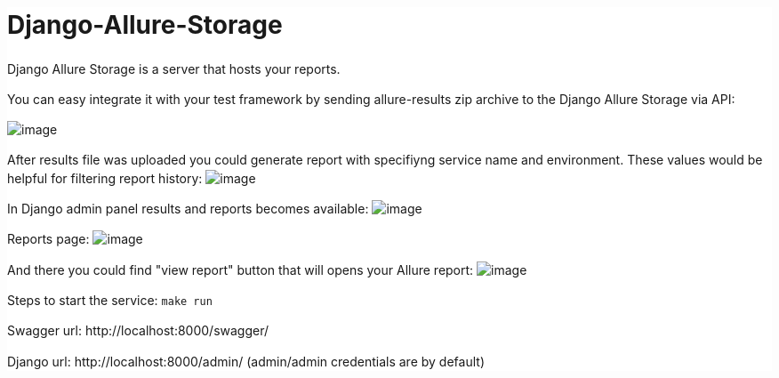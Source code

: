 # Django-Allure-Storage

Django Allure Storage is a server that hosts your reports.

You can easy integrate it with your test framework by sending allure-results zip archive to the Django Allure Storage via API:

<img width="1447" alt="image" src="https://user-images.githubusercontent.com/128895255/234535968-8b334161-15fa-4611-b67e-8cc9299aecda.png">

After results file was uploaded you could generate report with specifiyng service name and environment. These values would be helpful for filtering report history:
<img width="1446" alt="image" src="https://user-images.githubusercontent.com/128895255/234536355-144d858c-05d3-405b-a2e1-a0c06ea59d81.png">

In Django admin panel results and reports becomes available:
<img width="1446" alt="image" src="https://user-images.githubusercontent.com/128895255/234536886-6fa950fc-5758-4559-8dbe-8fae424a5ff3.png">

Reports page:
<img width="1667" alt="image" src="https://user-images.githubusercontent.com/128895255/234537080-de154695-a6ea-49ef-9c8d-1470a524c02d.png">

And there you could find "view report" button that will opens your Allure report:
<img width="1356" alt="image" src="https://user-images.githubusercontent.com/128895255/234537387-2150eb6d-0d87-4b0a-8fba-ecd789bdbf14.png">


Steps to start the service:
`make run`

Swagger url:
http://localhost:8000/swagger/

Django url:
http://localhost:8000/admin/ (admin/admin credentials are by default)
